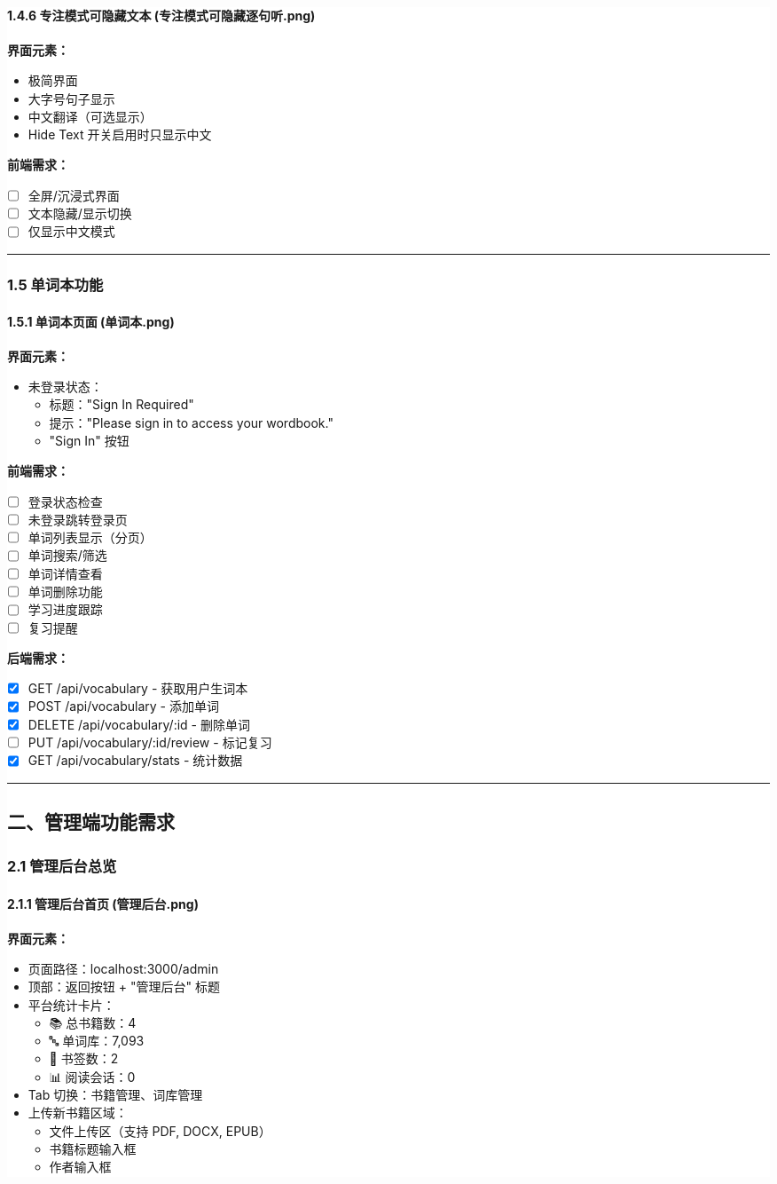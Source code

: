 #### 1.4.6 专注模式可隐藏文本 (专注模式可隐藏逐句听.png)

**界面元素：**
- 极简界面
- 大字号句子显示
- 中文翻译（可选显示）
- Hide Text 开关启用时只显示中文

**前端需求：**
- [ ] 全屏/沉浸式界面
- [ ] 文本隐藏/显示切换
- [ ] 仅显示中文模式

---

### 1.5 单词本功能

#### 1.5.1 单词本页面 (单词本.png)

**界面元素：**
- 未登录状态：
  - 标题："Sign In Required"
  - 提示："Please sign in to access your wordbook."
  - "Sign In" 按钮

**前端需求：**
- [ ] 登录状态检查
- [ ] 未登录跳转登录页
- [ ] 单词列表显示（分页）
- [ ] 单词搜索/筛选
- [ ] 单词详情查看
- [ ] 单词删除功能
- [ ] 学习进度跟踪
- [ ] 复习提醒

**后端需求：**
- [x] GET /api/vocabulary - 获取用户生词本
- [x] POST /api/vocabulary - 添加单词
- [x] DELETE /api/vocabulary/:id - 删除单词
- [ ] PUT /api/vocabulary/:id/review - 标记复习
- [x] GET /api/vocabulary/stats - 统计数据

---

## 二、管理端功能需求

### 2.1 管理后台总览

#### 2.1.1 管理后台首页 (管理后台.png)

**界面元素：**
- 页面路径：localhost:3000/admin
- 顶部：返回按钮 + "管理后台" 标题
- 平台统计卡片：
  - 📚 总书籍数：4
  - 🔤 单词库：7,093
  - 📑 书签数：2
  - 📊 阅读会话：0
- Tab 切换：书籍管理、词库管理
- 上传新书籍区域：
  - 文件上传区（支持 PDF, DOCX, EPUB）
  - 书籍标题输入框
  - 作者输入框

